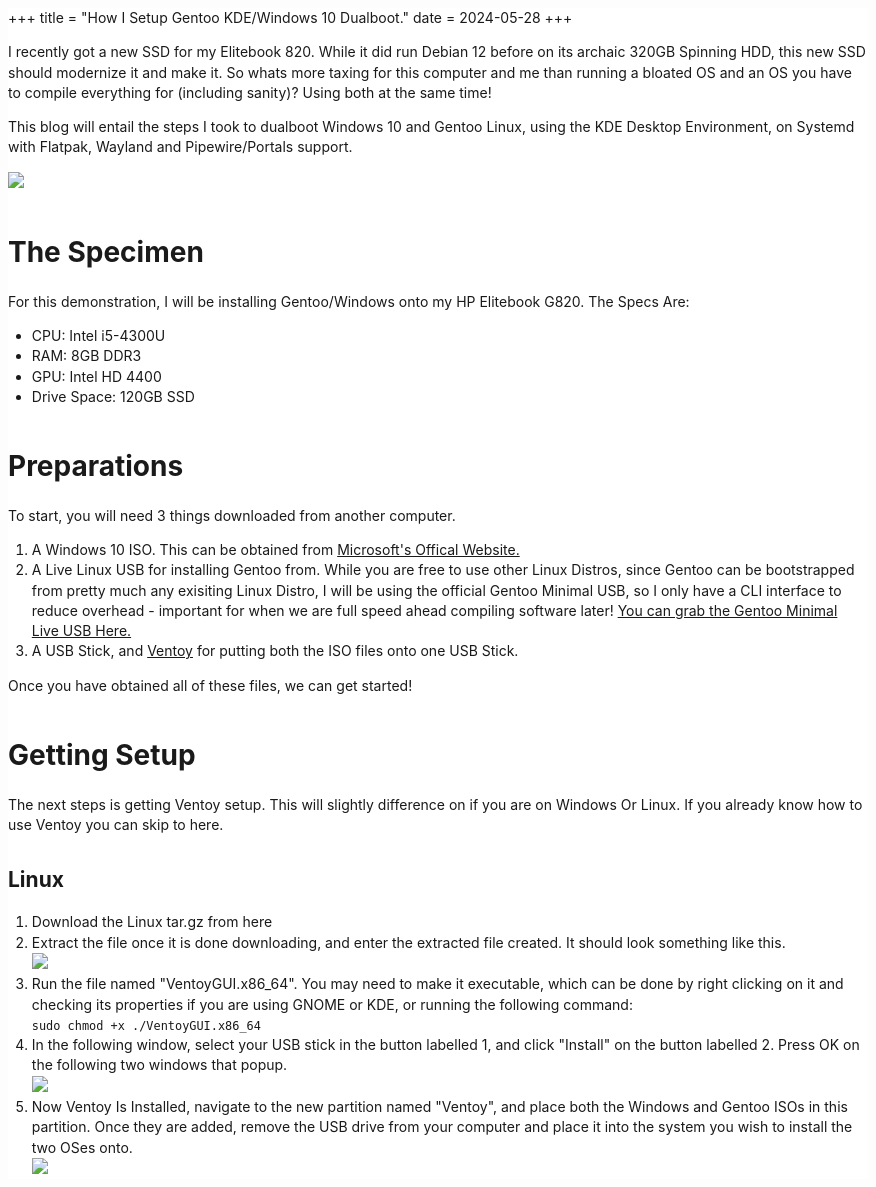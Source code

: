 +++
title = "How I Setup Gentoo KDE/Windows 10 Dualboot."
date = 2024-05-28
+++

I recently got a new SSD for my Elitebook 820. While it did run Debian 12 before on its archaic 320GB Spinning HDD, this new SSD should modernize it and make it.
So whats more taxing for this computer and me than running a bloated OS and an OS you have to compile everything for (including sanity)? Using both at the same time! 

This blog will entail the steps I took to dualboot Windows 10 and Gentoo Linux, using the KDE Desktop Environment, on Systemd with Flatpak, Wayland and Pipewire/Portals support.

<img class="largeImages" src="../../../img/Articles/Blog3/gentoo-windows-dualboot.png">

<h1> The Specimen </h1>
For this demonstration, I will be installing Gentoo/Windows onto my HP Elitebook G820. The Specs Are:

<ul>
    <li>CPU: Intel i5-4300U </li>
    <li>RAM: 8GB DDR3</li>
    <li>GPU: Intel HD 4400</li>
    <li>Drive Space: 120GB SSD</li>
</ul>

<h1> Preparations </h1>
To start, you will need 3 things downloaded from another computer.
<ol>
    <li> A Windows 10 ISO. This can be obtained from <a href="https://www.microsoft.com/en-us/software-download/windows10%20"> Microsoft's Offical Website. </a> </li>
    <li> A Live Linux USB for installing Gentoo from. While you are free to use other Linux Distros, since Gentoo can be bootstrapped from pretty much any exisiting Linux Distro, I will be using the official Gentoo Minimal USB, so I only have a CLI interface to reduce overhead - important for when we are full speed ahead compiling software later! <a href="https://distfiles.gentoo.org/releases/amd64/autobuilds/20240526T163557Z/install-amd64-minimal-20240526T163557Z.iso"> You can grab the Gentoo Minimal Live USB Here.</a></li>
    <li> A USB Stick, and <a href="https://sourceforge.net/projects/ventoy/files/v1.0.98/">Ventoy</a> for putting both the ISO files onto one USB Stick.</li>
</ol>

Once you have obtained all of these files, we can get started!

<h1> Getting Setup </h1>

The next steps is getting Ventoy setup. This will slightly difference on if you are on Windows Or Linux. If you already know how to use Ventoy you can skip to here.

<h2> Linux </h2>
<ol>
    <li> Download the Linux tar.gz from <a class="https://sourceforge.net/projects/ventoy/files/v1.0.98/">here</a></li>
    <li> Extract the file once it is done downloading, and enter the extracted file created. It should look something like this.</li>
    <img class="images" src="../../../img/Articles/Blog3/Screenshot_20240527_174730.png">
    <li> Run the file named "VentoyGUI.x86_64". You may need to make it executable, which can be done by right clicking on it and checking its properties if you are using GNOME or KDE, or running the following command:</li>
    <div class="codePadding"> <code>sudo chmod +x ./VentoyGUI.x86_64</code> </div>
    <li> In the following window, select your USB stick in the button labelled 1, and click "Install" on the button labelled 2. Press OK on the following two windows that popup.</li>
    <img class="images" src="../../../img/Articles/Blog3/Screenshot_20240527_180037.png">
    <li> Now Ventoy Is Installed, navigate to the new partition named "Ventoy", and place both the Windows and Gentoo ISOs in this partition. Once they are added, remove the USB drive from your computer and place it into the system you wish to install the two OSes onto. </li>
    <img class="images" src="../../../img/Articles/Blog3/Screenshot_20240527_180450.png">